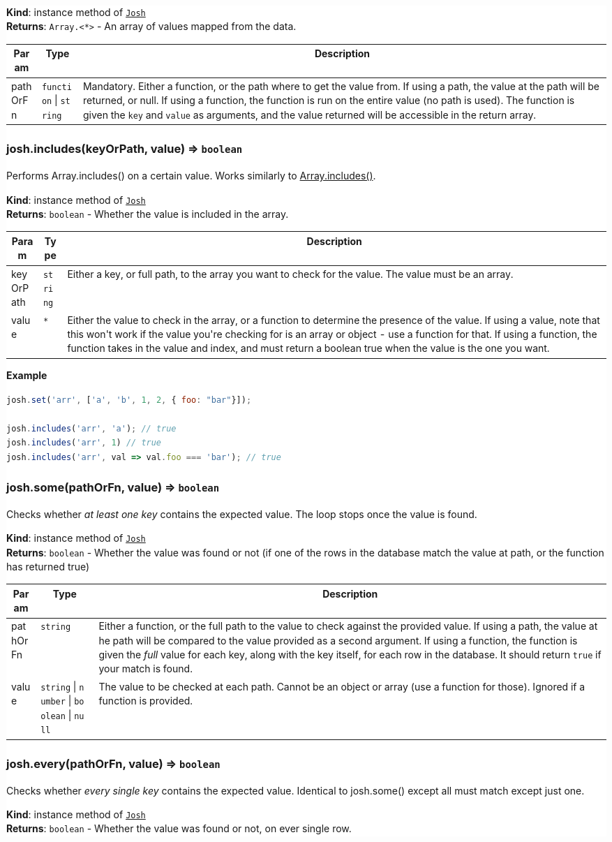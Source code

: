 **Kind**: instance method of [<code>Josh</code>](#josh)  
**Returns**: <code>Array.&lt;\*&gt;</code> - An array of values mapped from the data.  

| Param | Type | Description |
| --- | --- | --- |
| pathOrFn | <code>function</code> \| <code>string</code> | Mandatory. Either a function, or the path where to get the value from. If using a path, the value at the path will be returned, or null.  If using a function, the function is run on the entire value (no path is used). The function is given the `key` and `value` as arguments, and the value returned will be accessible in the return array. |

<a name="Josh+includes"></a>

### josh.includes(keyOrPath, value) ⇒ <code>boolean</code>
Performs Array.includes() on a certain value. Works similarly to
[Array.includes()](https://developer.mozilla.org/en-US/docs/Web/JavaScript/Reference/Global_Objects/Array/includes).

**Kind**: instance method of [<code>Josh</code>](#josh)  
**Returns**: <code>boolean</code> - Whether the value is included in the array.  

| Param | Type | Description |
| --- | --- | --- |
| keyOrPath | <code>string</code> | Either a key, or full path, to the array you want to check for the value. The value must be an array. |
| value | <code>\*</code> | Either the value to check in the array, or a function to determine the presence of the value. If using a value, note that this won't work if the value you're checking for is an array or object - use a function for that. If using a function, the function takes in the value and index, and must return a boolean true when the value is the one you want. |

**Example**  
```js
josh.set('arr', ['a', 'b', 1, 2, { foo: "bar"}]);

josh.includes('arr', 'a'); // true
josh.includes('arr', 1) // true
josh.includes('arr', val => val.foo === 'bar'); // true
```
<a name="Josh+some"></a>

### josh.some(pathOrFn, value) ⇒ <code>boolean</code>
Checks whether *at least one key* contains the expected value. The loop stops once the value is found.

**Kind**: instance method of [<code>Josh</code>](#josh)  
**Returns**: <code>boolean</code> - Whether the value was found or not (if one of the rows in the database match the value at path, or the function has returned true)  

| Param | Type | Description |
| --- | --- | --- |
| pathOrFn | <code>string</code> | Either a function, or the full path to the value to check against the provided value. If using a path, the value at he path will be compared to the value provided as a second argument. If using a function, the function is given the *full* value for each key, along with the key itself, for each row in the database. It should return `true` if your match is found. |
| value | <code>string</code> \| <code>number</code> \| <code>boolean</code> \| <code>null</code> | The value to be checked at each path. Cannot be an object or array (use a function for those).  Ignored if a function is provided. |

<a name="Josh+every"></a>

### josh.every(pathOrFn, value) ⇒ <code>boolean</code>
Checks whether *every single key* contains the expected value. Identical to josh.some() except all must match except just one.

**Kind**: instance method of [<code>Josh</code>](#josh)  
**Returns**: <code>boolean</code> - Whether the value was found or not, on ever single row.  

